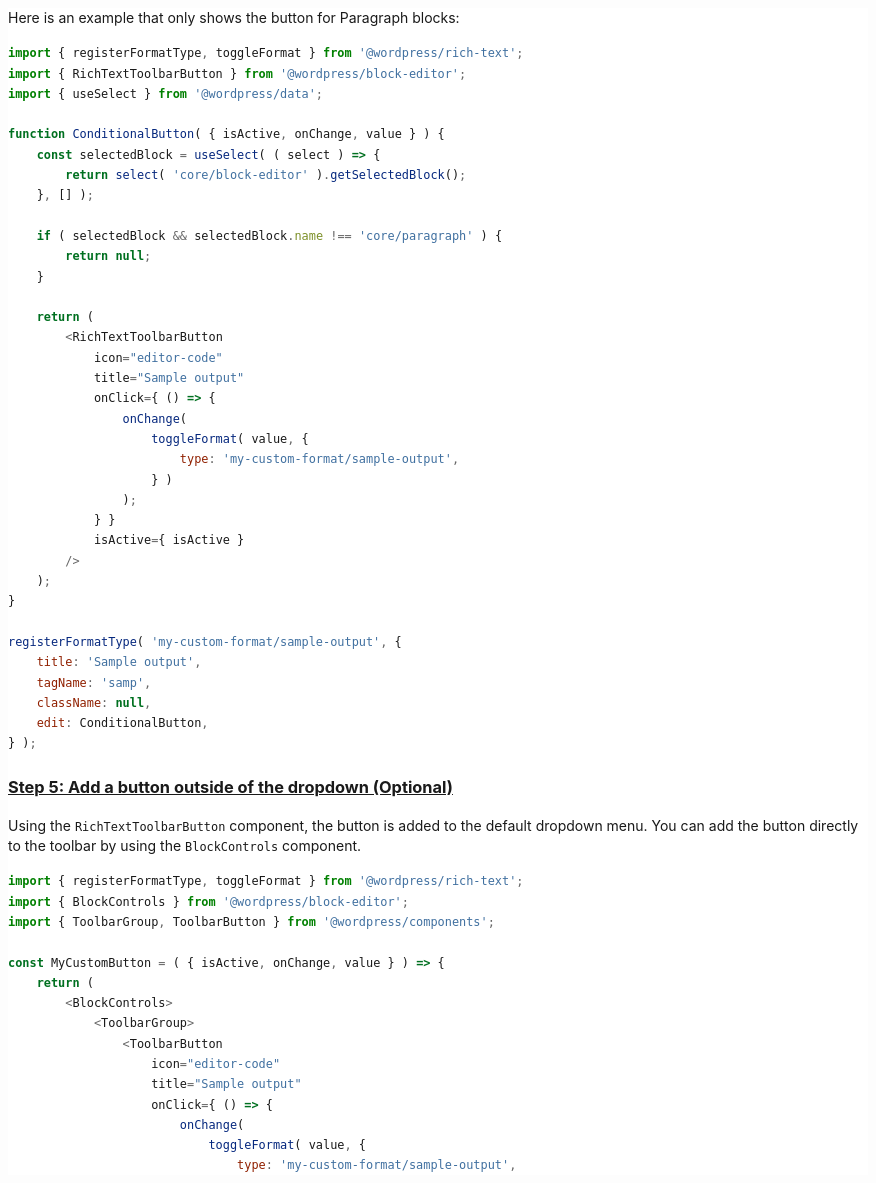Here is an example that only shows the button for Paragraph blocks:

```js
import { registerFormatType, toggleFormat } from '@wordpress/rich-text';
import { RichTextToolbarButton } from '@wordpress/block-editor';
import { useSelect } from '@wordpress/data';

function ConditionalButton( { isActive, onChange, value } ) {
    const selectedBlock = useSelect( ( select ) => {
        return select( 'core/block-editor' ).getSelectedBlock();
    }, [] );

    if ( selectedBlock && selectedBlock.name !== 'core/paragraph' ) {
        return null;
    }

    return (
        <RichTextToolbarButton
            icon="editor-code"
            title="Sample output"
            onClick={ () => {
                onChange(
                    toggleFormat( value, {
                        type: 'my-custom-format/sample-output',
                    } )
                );
            } }
            isActive={ isActive }
        />
    );
}

registerFormatType( 'my-custom-format/sample-output', {
    title: 'Sample output',
    tagName: 'samp',
    className: null,
    edit: ConditionalButton,
} );

```

### [Step 5: Add a button outside of the dropdown (Optional)](https://developer.wordpress.org/block-editor/how-to-guides/format-api/\#step-5-add-a-button-outside-of-the-dropdown-optional)

Using the `RichTextToolbarButton` component, the button is added to the default dropdown menu. You can add the button directly to the toolbar by using the `BlockControls` component.

```js
import { registerFormatType, toggleFormat } from '@wordpress/rich-text';
import { BlockControls } from '@wordpress/block-editor';
import { ToolbarGroup, ToolbarButton } from '@wordpress/components';

const MyCustomButton = ( { isActive, onChange, value } ) => {
    return (
        <BlockControls>
            <ToolbarGroup>
                <ToolbarButton
                    icon="editor-code"
                    title="Sample output"
                    onClick={ () => {
                        onChange(
                            toggleFormat( value, {
                                type: 'my-custom-format/sample-output',
```